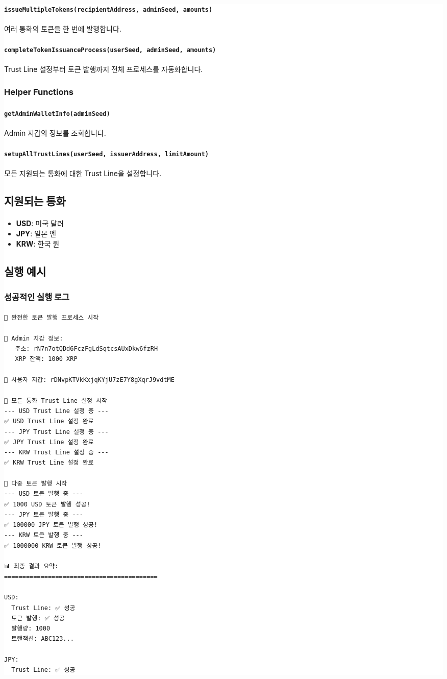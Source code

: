 #### `issueMultipleTokens(recipientAddress, adminSeed, amounts)`
여러 통화의 토큰을 한 번에 발행합니다.

#### `completeTokenIssuanceProcess(userSeed, adminSeed, amounts)`
Trust Line 설정부터 토큰 발행까지 전체 프로세스를 자동화합니다.

### Helper Functions

#### `getAdminWalletInfo(adminSeed)`
Admin 지갑의 정보를 조회합니다.

#### `setupAllTrustLines(userSeed, issuerAddress, limitAmount)`
모든 지원되는 통화에 대한 Trust Line을 설정합니다.

## 지원되는 통화

- **USD**: 미국 달러
- **JPY**: 일본 엔
- **KRW**: 한국 원

## 실행 예시

### 성공적인 실행 로그

```
🚀 완전한 토큰 발행 프로세스 시작

🏦 Admin 지갑 정보:
   주소: rN7n7otQDd6FczFgLdSqtcsAUxDkw6fzRH
   XRP 잔액: 1000 XRP

👤 사용자 지갑: rDNvpKTVkKxjqKYjU7zE7Y8gXqrJ9vdtME

🔗 모든 통화 Trust Line 설정 시작
--- USD Trust Line 설정 중 ---
✅ USD Trust Line 설정 완료
--- JPY Trust Line 설정 중 ---
✅ JPY Trust Line 설정 완료
--- KRW Trust Line 설정 중 ---
✅ KRW Trust Line 설정 완료

🚀 다중 토큰 발행 시작
--- USD 토큰 발행 중 ---
✅ 1000 USD 토큰 발행 성공!
--- JPY 토큰 발행 중 ---
✅ 100000 JPY 토큰 발행 성공!
--- KRW 토큰 발행 중 ---
✅ 1000000 KRW 토큰 발행 성공!

📊 최종 결과 요약:
==========================================

USD:
  Trust Line: ✅ 성공
  토큰 발행: ✅ 성공
  발행량: 1000
  트랜잭션: ABC123...

JPY:
  Trust Line: ✅ 성공
```